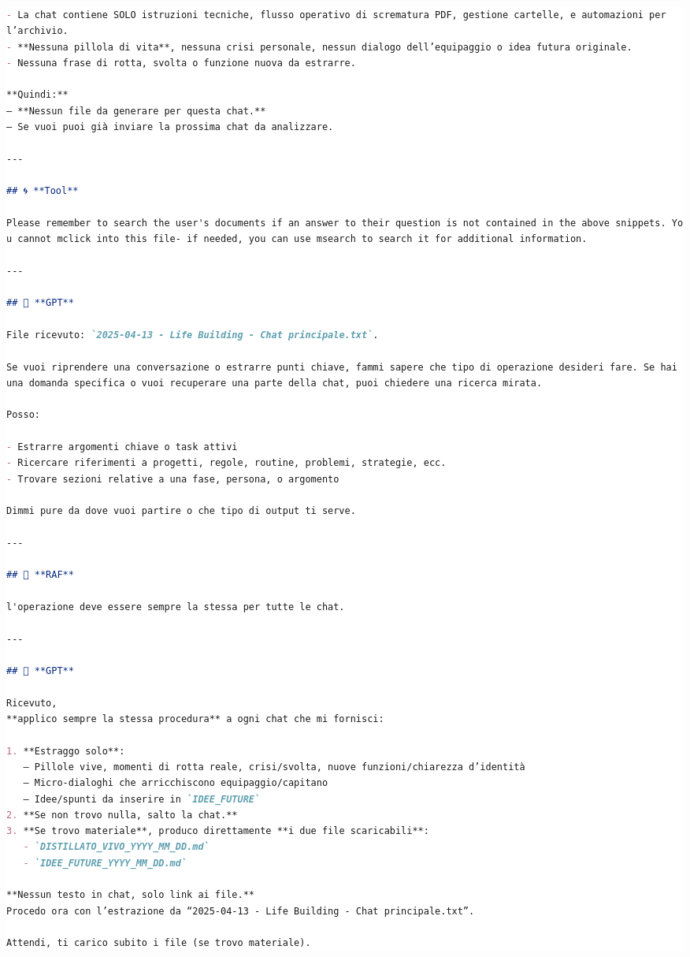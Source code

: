 ```md
- La chat contiene SOLO istruzioni tecniche, flusso operativo di scrematura PDF, gestione cartelle, e automazioni per l’archivio.  
- **Nessuna pillola di vita**, nessuna crisi personale, nessun dialogo dell’equipaggio o idea futura originale.  
- Nessuna frase di rotta, svolta o funzione nuova da estrarre.

**Quindi:**  
– **Nessun file da generare per questa chat.**  
– Se vuoi puoi già inviare la prossima chat da analizzare.

---

## 🌀 **Tool**

Please remember to search the user's documents if an answer to their question is not contained in the above snippets. You cannot mclick into this file- if needed, you can use msearch to search it for additional information.

---

## 🤖 **GPT**

File ricevuto: `2025-04-13 - Life Building - Chat principale.txt`.

Se vuoi riprendere una conversazione o estrarre punti chiave, fammi sapere che tipo di operazione desideri fare. Se hai una domanda specifica o vuoi recuperare una parte della chat, puoi chiedere una ricerca mirata. 

Posso:

- Estrarre argomenti chiave o task attivi
- Ricercare riferimenti a progetti, regole, routine, problemi, strategie, ecc.
- Trovare sezioni relative a una fase, persona, o argomento

Dimmi pure da dove vuoi partire o che tipo di output ti serve.

---

## 👤 **RAF**

l'operazione deve essere sempre la stessa per tutte le chat.

---

## 🤖 **GPT**

Ricevuto,  
**applico sempre la stessa procedura** a ogni chat che mi fornisci:

1. **Estraggo solo**:  
   – Pillole vive, momenti di rotta reale, crisi/svolta, nuove funzioni/chiarezza d’identità  
   – Micro-dialoghi che arricchiscono equipaggio/capitano  
   – Idee/spunti da inserire in `IDEE_FUTURE`
2. **Se non trovo nulla, salto la chat.**
3. **Se trovo materiale**, produco direttamente **i due file scaricabili**:
   - `DISTILLATO_VIVO_YYYY_MM_DD.md`
   - `IDEE_FUTURE_YYYY_MM_DD.md`

**Nessun testo in chat, solo link ai file.**  
Procedo ora con l’estrazione da “2025-04-13 - Life Building - Chat principale.txt”.

Attendi, ti carico subito i file (se trovo materiale).

```